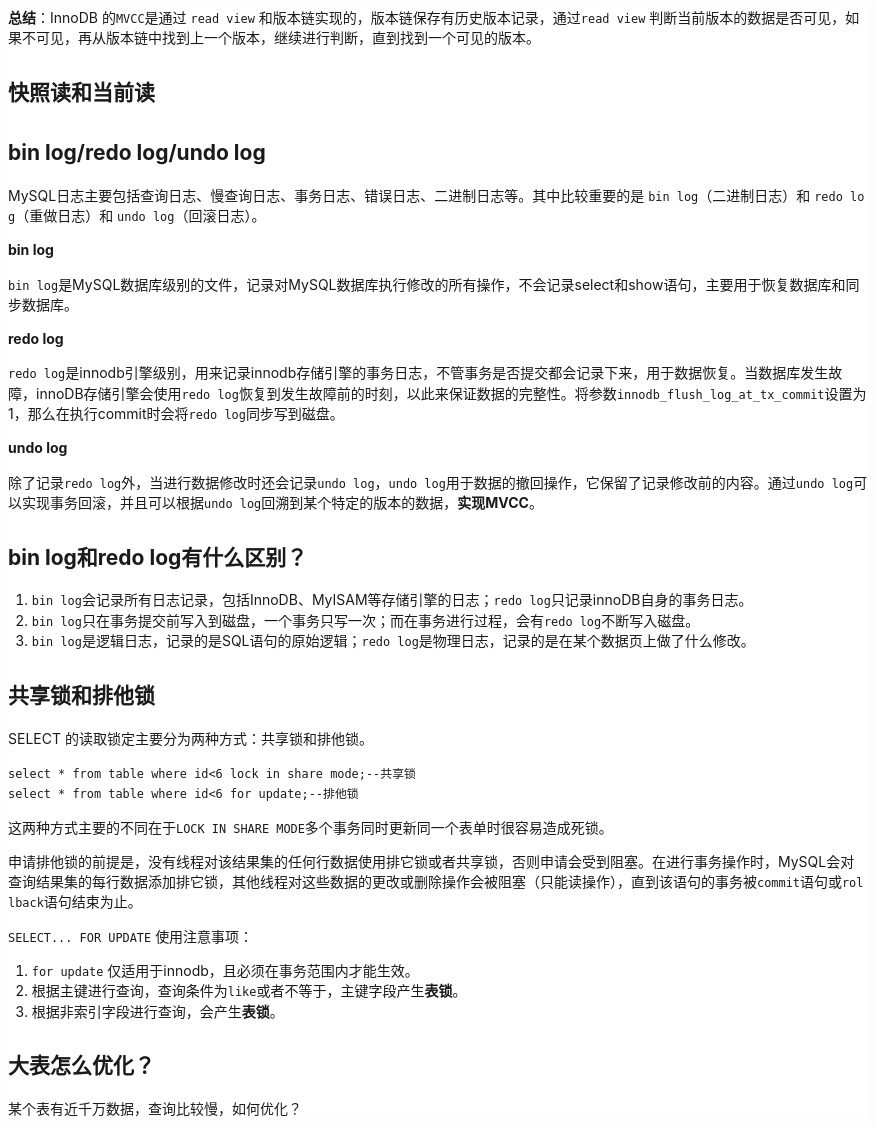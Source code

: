 **总结**：InnoDB 的`MVCC`是通过 `read view` 和版本链实现的，版本链保存有历史版本记录，通过`read view` 判断当前版本的数据是否可见，如果不可见，再从版本链中找到上一个版本，继续进行判断，直到找到一个可见的版本。

## 快照读和当前读



## bin log/redo log/undo log

MySQL日志主要包括查询日志、慢查询日志、事务日志、错误日志、二进制日志等。其中比较重要的是 `bin log`（二进制日志）和 `redo log`（重做日志）和 `undo log`（回滚日志）。

**bin log**

`bin log`是MySQL数据库级别的文件，记录对MySQL数据库执行修改的所有操作，不会记录select和show语句，主要用于恢复数据库和同步数据库。

**redo log**

`redo log`是innodb引擎级别，用来记录innodb存储引擎的事务日志，不管事务是否提交都会记录下来，用于数据恢复。当数据库发生故障，innoDB存储引擎会使用`redo log`恢复到发生故障前的时刻，以此来保证数据的完整性。将参数`innodb_flush_log_at_tx_commit`设置为1，那么在执行commit时会将`redo log`同步写到磁盘。

**undo log**

除了记录`redo log`外，当进行数据修改时还会记录`undo log`，`undo log`用于数据的撤回操作，它保留了记录修改前的内容。通过`undo log`可以实现事务回滚，并且可以根据`undo log`回溯到某个特定的版本的数据，**实现MVCC**。

## bin log和redo log有什么区别？

1. `bin log`会记录所有日志记录，包括InnoDB、MyISAM等存储引擎的日志；`redo log`只记录innoDB自身的事务日志。
2. `bin log`只在事务提交前写入到磁盘，一个事务只写一次；而在事务进行过程，会有`redo log`不断写入磁盘。
3. `bin log`是逻辑日志，记录的是SQL语句的原始逻辑；`redo log`是物理日志，记录的是在某个数据页上做了什么修改。

## 共享锁和排他锁

SELECT 的读取锁定主要分为两种方式：共享锁和排他锁。

```
select * from table where id<6 lock in share mode;--共享锁
select * from table where id<6 for update;--排他锁
```

这两种方式主要的不同在于`LOCK IN SHARE MODE`多个事务同时更新同一个表单时很容易造成死锁。

申请排他锁的前提是，没有线程对该结果集的任何行数据使用排它锁或者共享锁，否则申请会受到阻塞。在进行事务操作时，MySQL会对查询结果集的每行数据添加排它锁，其他线程对这些数据的更改或删除操作会被阻塞（只能读操作），直到该语句的事务被`commit`语句或`rollback`语句结束为止。

`SELECT... FOR UPDATE` 使用注意事项：

1. `for update` 仅适用于innodb，且必须在事务范围内才能生效。
2. 根据主键进行查询，查询条件为`like`或者不等于，主键字段产生**表锁**。
3. 根据非索引字段进行查询，会产生**表锁**。

## 大表怎么优化？

某个表有近千万数据，查询比较慢，如何优化？
